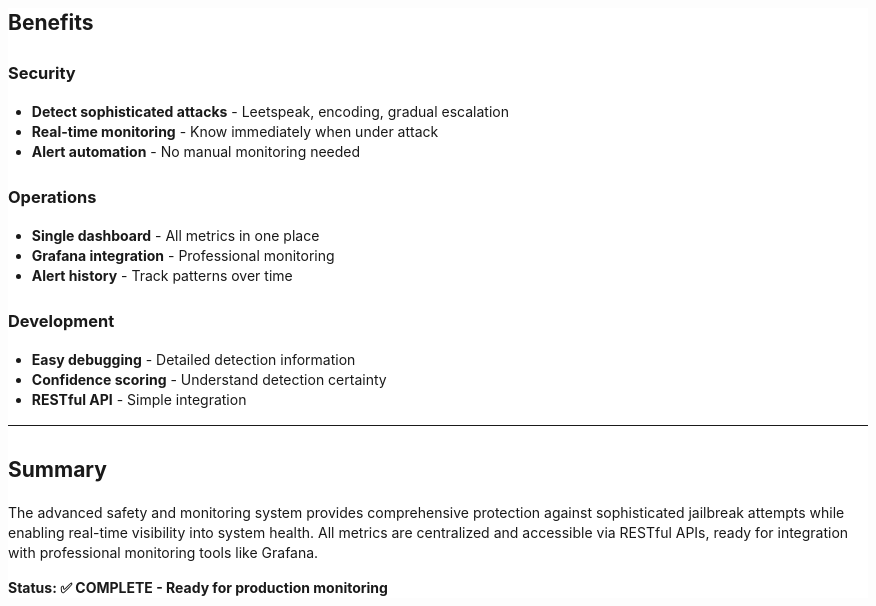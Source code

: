
## Benefits

### Security

- **Detect sophisticated attacks** - Leetspeak, encoding, gradual escalation
- **Real-time monitoring** - Know immediately when under attack
- **Alert automation** - No manual monitoring needed

### Operations

- **Single dashboard** - All metrics in one place
- **Grafana integration** - Professional monitoring
- **Alert history** - Track patterns over time

### Development

- **Easy debugging** - Detailed detection information
- **Confidence scoring** - Understand detection certainty
- **RESTful API** - Simple integration

---

## Summary

The advanced safety and monitoring system provides comprehensive protection against sophisticated jailbreak attempts while enabling real-time visibility into system health. All metrics are centralized and accessible via RESTful APIs, ready for integration with professional monitoring tools like Grafana.

**Status: ✅ COMPLETE - Ready for production monitoring**
